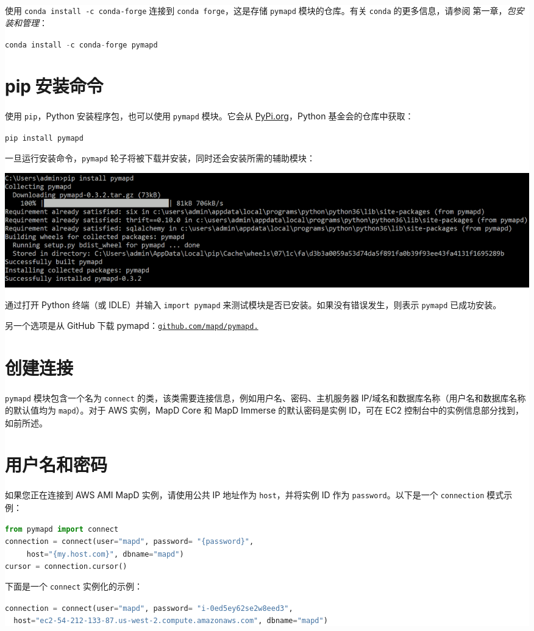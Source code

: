 使用 `conda install -c conda-forge` 连接到 `conda forge`，这是存储 `pymapd` 模块的仓库。有关 `conda` 的更多信息，请参阅 第一章，*包安装和管理*：

```py
conda install -c conda-forge pymapd
```

# pip 安装命令

使用 `pip`，Python 安装程序包，也可以使用 `pymapd` 模块。它会从 [PyPi.org](http://PyPi.org)，Python 基金会的仓库中获取：

```py
pip install pymapd
```

一旦运行安装命令，`pymapd` 轮子将被下载并安装，同时还会安装所需的辅助模块：

![](img/14f78d7c-c56f-4675-836c-44fb982eab45.png)

通过打开 Python 终端（或 IDLE）并输入 `import pymapd` 来测试模块是否已安装。如果没有错误发生，则表示 `pymapd` 已成功安装。

另一个选项是从 GitHub 下载 pymapd：[`github.com/mapd/pymapd.`](https://github.com/mapd/pymapd)

# 创建连接

`pymapd` 模块包含一个名为 `connect` 的类，该类需要连接信息，例如用户名、密码、主机服务器 IP/域名和数据库名称（用户名和数据库名称的默认值均为 `mapd`）。对于 AWS 实例，MapD Core 和 MapD Immerse 的默认密码是实例 ID，可在 EC2 控制台中的实例信息部分找到，如前所述。

# 用户名和密码

如果您正在连接到 AWS AMI MapD 实例，请使用公共 IP 地址作为 `host`，并将实例 ID 作为 `password`。以下是一个 `connection` 模式示例：

```py
from pymapd import connect
connection = connect(user="mapd", password= "{password}", 
     host="{my.host.com}", dbname="mapd")
cursor = connection.cursor()
```

下面是一个 `connect` 实例化的示例：

```py
connection = connect(user="mapd", password= "i-0ed5ey62se2w8eed3", 
  host="ec2-54-212-133-87.us-west-2.compute.amazonaws.com", dbname="mapd")
```
